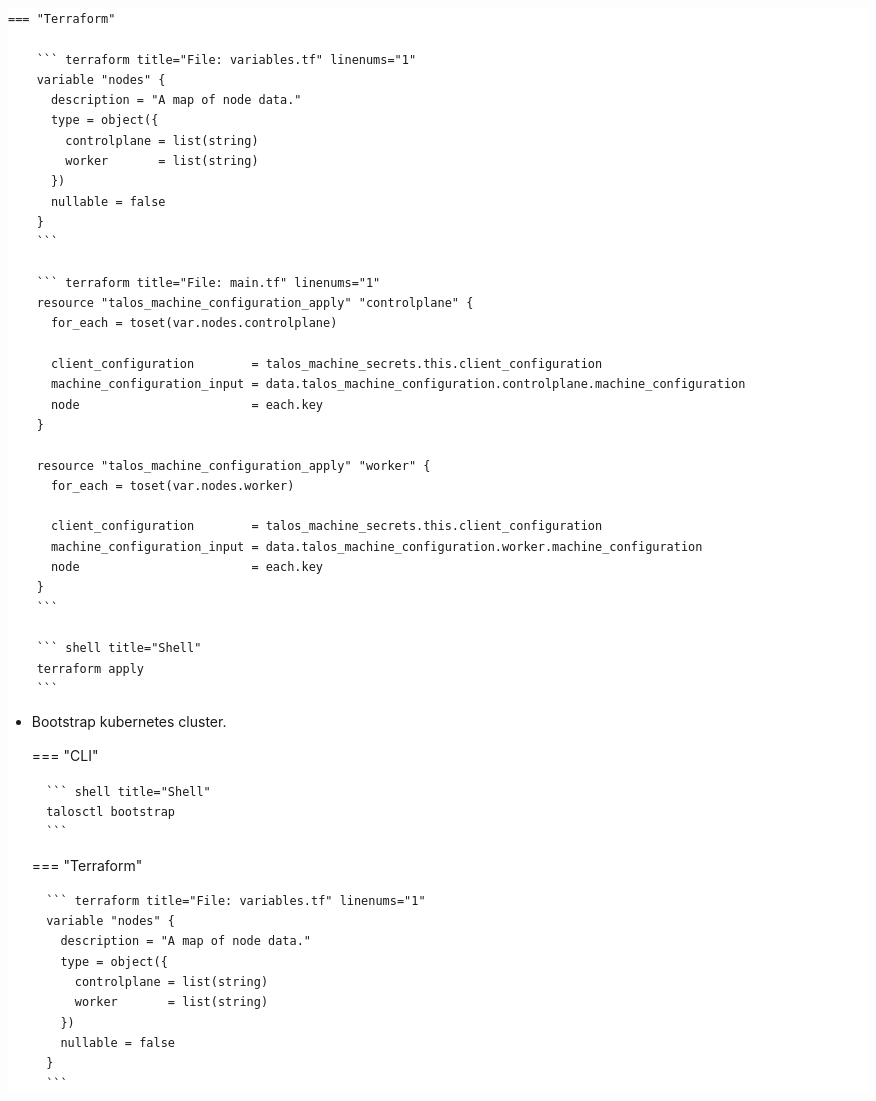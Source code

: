     === "Terraform"

        ``` terraform title="File: variables.tf" linenums="1"
        variable "nodes" {
          description = "A map of node data."
          type = object({
            controlplane = list(string)
            worker       = list(string)
          })
          nullable = false
        }
        ```

        ``` terraform title="File: main.tf" linenums="1"
        resource "talos_machine_configuration_apply" "controlplane" {
          for_each = toset(var.nodes.controlplane)

          client_configuration        = talos_machine_secrets.this.client_configuration
          machine_configuration_input = data.talos_machine_configuration.controlplane.machine_configuration
          node                        = each.key
        }

        resource "talos_machine_configuration_apply" "worker" {
          for_each = toset(var.nodes.worker)

          client_configuration        = talos_machine_secrets.this.client_configuration
          machine_configuration_input = data.talos_machine_configuration.worker.machine_configuration
          node                        = each.key
        }
        ```

        ``` shell title="Shell"
        terraform apply
        ```

- Bootstrap kubernetes cluster.

    === "CLI"

        ``` shell title="Shell"
        talosctl bootstrap
        ```

    === "Terraform"

        ``` terraform title="File: variables.tf" linenums="1"
        variable "nodes" {
          description = "A map of node data."
          type = object({
            controlplane = list(string)
            worker       = list(string)
          })
          nullable = false
        }
        ```
